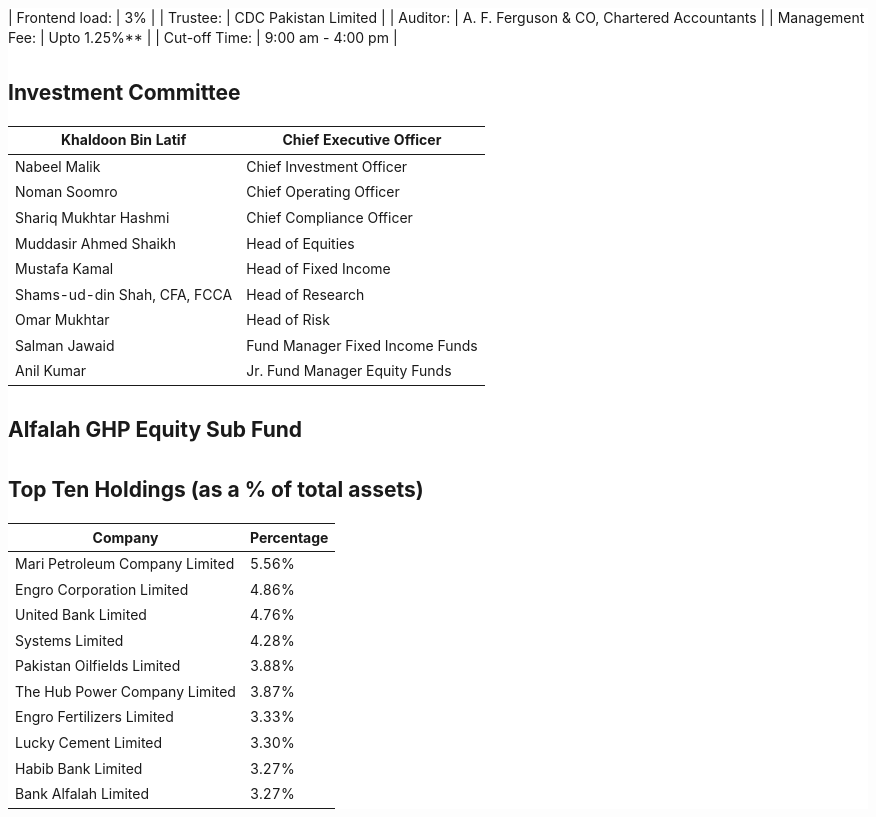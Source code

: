 | Frontend load:           | 3%                                         |
| Trustee:                 | CDC Pakistan Limited                       |
| Auditor:                 | A. F. Ferguson & CO, Chartered Accountants |
| Management Fee:          | Upto 1.25%\*\*                             |
| Cut-off Time:            | 9:00 am - 4:00 pm                          |

## Investment Committee

| Khaldoon Bin Latif           | Chief Executive Officer         |
| ---------------------------- | ------------------------------- |
| Nabeel Malik                 | Chief Investment Officer        |
| Noman Soomro                 | Chief Operating Officer         |
| Shariq Mukhtar Hashmi        | Chief Compliance Officer        |
| Muddasir Ahmed Shaikh        | Head of Equities                |
| Mustafa Kamal                | Head of Fixed Income            |
| Shams-ud-din Shah, CFA, FCCA | Head of Research                |
| Omar Mukhtar                 | Head of Risk                    |
| Salman Jawaid                | Fund Manager Fixed Income Funds |
| Anil Kumar                   | Jr. Fund Manager Equity Funds   |

## Alfalah GHP Equity Sub Fund

## Top Ten Holdings (as a % of total assets)

| Company                        | Percentage |
| ------------------------------ | ---------- |
| Mari Petroleum Company Limited | 5.56%      |
| Engro Corporation Limited      | 4.86%      |
| United Bank Limited            | 4.76%      |
| Systems Limited                | 4.28%      |
| Pakistan Oilfields Limited     | 3.88%      |
| The Hub Power Company Limited  | 3.87%      |
| Engro Fertilizers Limited      | 3.33%      |
| Lucky Cement Limited           | 3.30%      |
| Habib Bank Limited             | 3.27%      |
| Bank Alfalah Limited           | 3.27%      |
